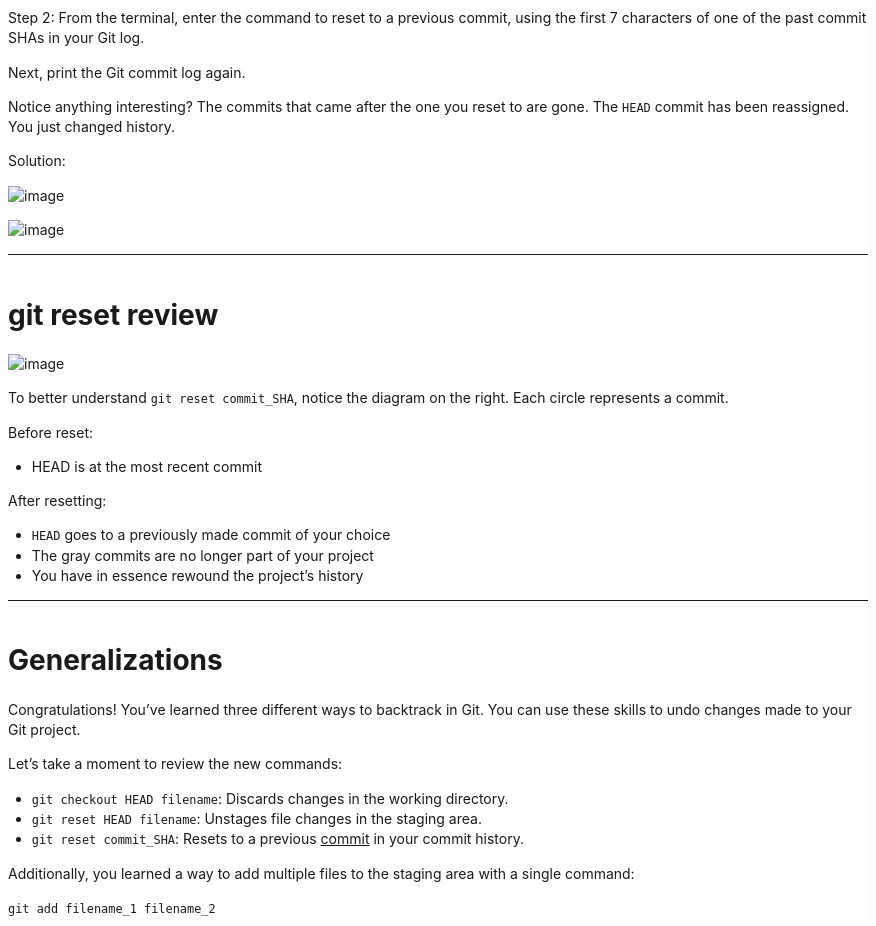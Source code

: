 Step 2: From the terminal, enter the command to reset to a previous commit, using the first 7 characters of one of the past commit SHAs in your Git log.

Next, print the Git commit log again.

Notice anything interesting? The commits that came after the one you reset to are gone. The `HEAD` commit has been reassigned. You just changed history.



Solution:

![image](https://github.com/NwCoder21/Git-and-Github/assets/107522496/e2851672-a949-4cdc-8ba5-9a9f3303b736)

![image](https://github.com/NwCoder21/Git-and-Github/assets/107522496/b8e28d95-3f7d-4952-b81f-2973f2bfa850)

----

# git reset review

![image](https://github.com/NwCoder21/Git-and-Github/assets/107522496/fc2fb8b3-93cb-4dd1-aa5f-bc7f0fb7dc29)

To better understand `git reset commit_SHA`, notice the diagram on the right. Each circle represents a commit.

Before reset:

* HEAD is at the most recent commit

After resetting:

* `HEAD` goes to a previously made commit of your choice
* The gray commits are no longer part of your project
* You have in essence rewound the project’s history

---

# Generalizations

Congratulations! You’ve learned three different ways to backtrack in Git. You can use these skills to undo changes made to your Git project.

Let’s take a moment to review the new commands:

* `git checkout HEAD filename`: Discards changes in the working directory.
* `git reset HEAD filename`: Unstages file changes in the staging area.
* `git reset commit_SHA`: Resets to a previous [commit](https://www.codecademy.com/resources/docs/git/commit) in your commit history.

Additionally, you learned a way to add multiple files to the staging area with a single command:

```
git add filename_1 filename_2
```


